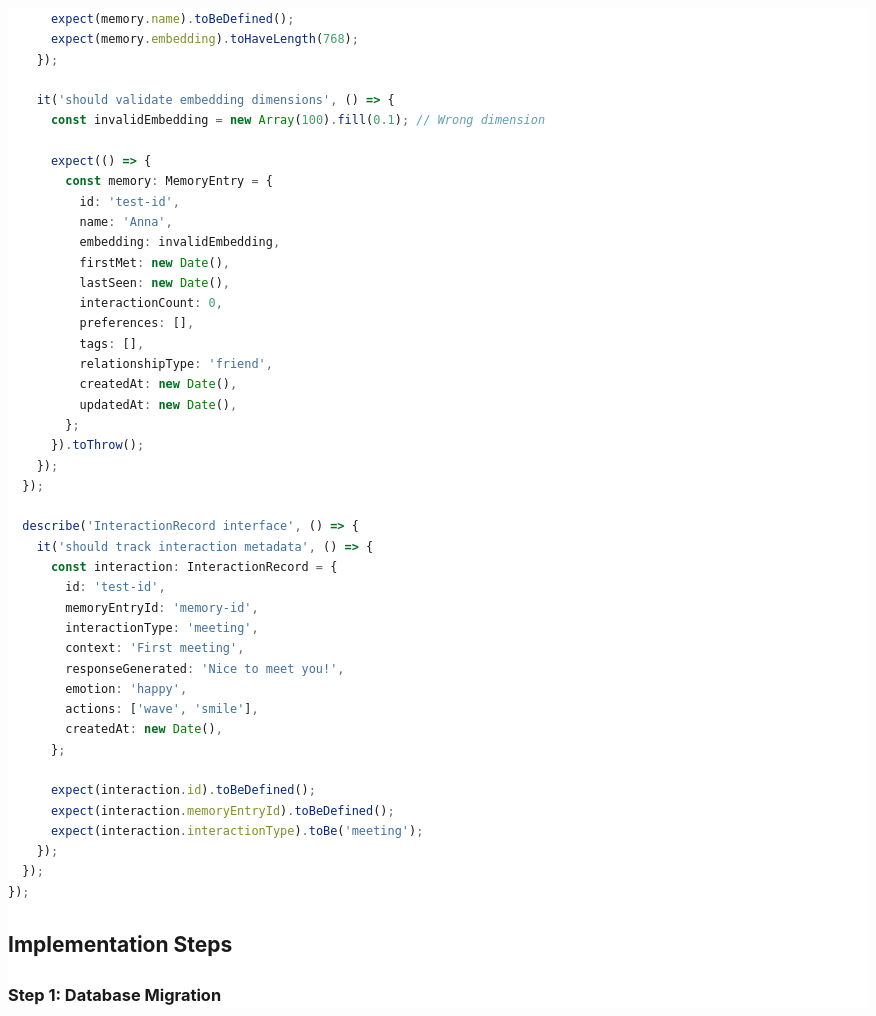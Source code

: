 ```typescript
      expect(memory.name).toBeDefined();
      expect(memory.embedding).toHaveLength(768);
    });

    it('should validate embedding dimensions', () => {
      const invalidEmbedding = new Array(100).fill(0.1); // Wrong dimension

      expect(() => {
        const memory: MemoryEntry = {
          id: 'test-id',
          name: 'Anna',
          embedding: invalidEmbedding,
          firstMet: new Date(),
          lastSeen: new Date(),
          interactionCount: 0,
          preferences: [],
          tags: [],
          relationshipType: 'friend',
          createdAt: new Date(),
          updatedAt: new Date(),
        };
      }).toThrow();
    });
  });

  describe('InteractionRecord interface', () => {
    it('should track interaction metadata', () => {
      const interaction: InteractionRecord = {
        id: 'test-id',
        memoryEntryId: 'memory-id',
        interactionType: 'meeting',
        context: 'First meeting',
        responseGenerated: 'Nice to meet you!',
        emotion: 'happy',
        actions: ['wave', 'smile'],
        createdAt: new Date(),
      };

      expect(interaction.id).toBeDefined();
      expect(interaction.memoryEntryId).toBeDefined();
      expect(interaction.interactionType).toBe('meeting');
    });
  });
});
```

## Implementation Steps

### Step 1: Database Migration
